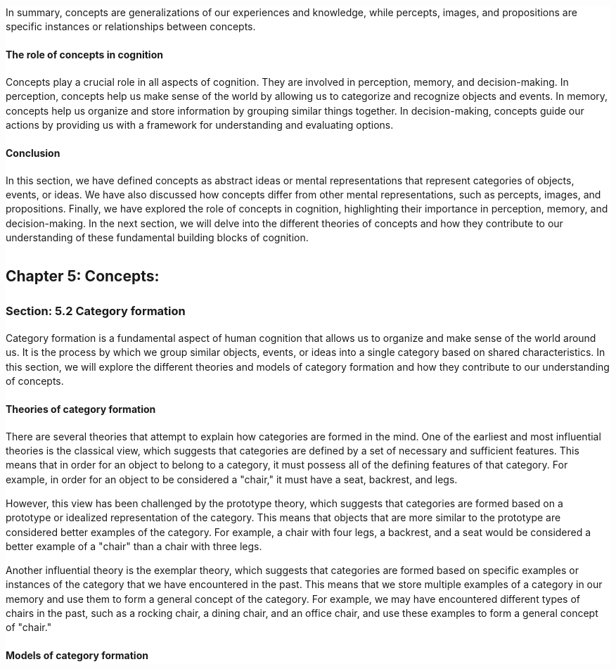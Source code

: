 In summary, concepts are generalizations of our experiences and knowledge, while percepts, images, and propositions are specific instances or relationships between concepts.

#### The role of concepts in cognition

Concepts play a crucial role in all aspects of cognition. They are involved in perception, memory, and decision-making. In perception, concepts help us make sense of the world by allowing us to categorize and recognize objects and events. In memory, concepts help us organize and store information by grouping similar things together. In decision-making, concepts guide our actions by providing us with a framework for understanding and evaluating options.

#### Conclusion

In this section, we have defined concepts as abstract ideas or mental representations that represent categories of objects, events, or ideas. We have also discussed how concepts differ from other mental representations, such as percepts, images, and propositions. Finally, we have explored the role of concepts in cognition, highlighting their importance in perception, memory, and decision-making. In the next section, we will delve into the different theories of concepts and how they contribute to our understanding of these fundamental building blocks of cognition.


## Chapter 5: Concepts:

### Section: 5.2 Category formation

Category formation is a fundamental aspect of human cognition that allows us to organize and make sense of the world around us. It is the process by which we group similar objects, events, or ideas into a single category based on shared characteristics. In this section, we will explore the different theories and models of category formation and how they contribute to our understanding of concepts.

#### Theories of category formation

There are several theories that attempt to explain how categories are formed in the mind. One of the earliest and most influential theories is the classical view, which suggests that categories are defined by a set of necessary and sufficient features. This means that in order for an object to belong to a category, it must possess all of the defining features of that category. For example, in order for an object to be considered a "chair," it must have a seat, backrest, and legs.

However, this view has been challenged by the prototype theory, which suggests that categories are formed based on a prototype or idealized representation of the category. This means that objects that are more similar to the prototype are considered better examples of the category. For example, a chair with four legs, a backrest, and a seat would be considered a better example of a "chair" than a chair with three legs.

Another influential theory is the exemplar theory, which suggests that categories are formed based on specific examples or instances of the category that we have encountered in the past. This means that we store multiple examples of a category in our memory and use them to form a general concept of the category. For example, we may have encountered different types of chairs in the past, such as a rocking chair, a dining chair, and an office chair, and use these examples to form a general concept of "chair."

#### Models of category formation
